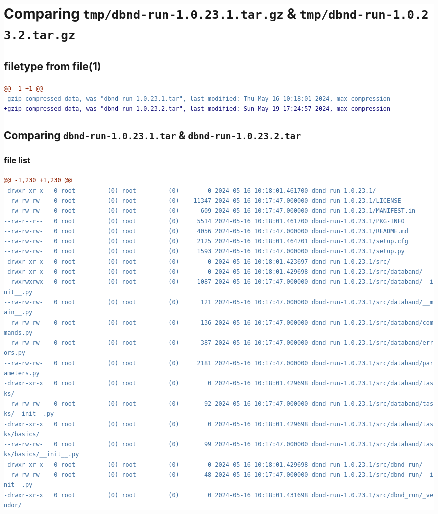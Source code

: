 # Comparing `tmp/dbnd-run-1.0.23.1.tar.gz` & `tmp/dbnd-run-1.0.23.2.tar.gz`

## filetype from file(1)

```diff
@@ -1 +1 @@
-gzip compressed data, was "dbnd-run-1.0.23.1.tar", last modified: Thu May 16 10:18:01 2024, max compression
+gzip compressed data, was "dbnd-run-1.0.23.2.tar", last modified: Sun May 19 17:24:57 2024, max compression
```

## Comparing `dbnd-run-1.0.23.1.tar` & `dbnd-run-1.0.23.2.tar`

### file list

```diff
@@ -1,230 +1,230 @@
-drwxr-xr-x   0 root         (0) root         (0)        0 2024-05-16 10:18:01.461700 dbnd-run-1.0.23.1/
--rw-rw-rw-   0 root         (0) root         (0)    11347 2024-05-16 10:17:47.000000 dbnd-run-1.0.23.1/LICENSE
--rw-rw-rw-   0 root         (0) root         (0)      609 2024-05-16 10:17:47.000000 dbnd-run-1.0.23.1/MANIFEST.in
--rw-r--r--   0 root         (0) root         (0)     5514 2024-05-16 10:18:01.461700 dbnd-run-1.0.23.1/PKG-INFO
--rw-rw-rw-   0 root         (0) root         (0)     4056 2024-05-16 10:17:47.000000 dbnd-run-1.0.23.1/README.md
--rw-rw-rw-   0 root         (0) root         (0)     2125 2024-05-16 10:18:01.464701 dbnd-run-1.0.23.1/setup.cfg
--rw-rw-rw-   0 root         (0) root         (0)     1593 2024-05-16 10:17:47.000000 dbnd-run-1.0.23.1/setup.py
-drwxr-xr-x   0 root         (0) root         (0)        0 2024-05-16 10:18:01.423697 dbnd-run-1.0.23.1/src/
-drwxr-xr-x   0 root         (0) root         (0)        0 2024-05-16 10:18:01.429698 dbnd-run-1.0.23.1/src/databand/
--rwxrwxrwx   0 root         (0) root         (0)     1087 2024-05-16 10:17:47.000000 dbnd-run-1.0.23.1/src/databand/__init__.py
--rw-rw-rw-   0 root         (0) root         (0)      121 2024-05-16 10:17:47.000000 dbnd-run-1.0.23.1/src/databand/__main__.py
--rw-rw-rw-   0 root         (0) root         (0)      136 2024-05-16 10:17:47.000000 dbnd-run-1.0.23.1/src/databand/commands.py
--rw-rw-rw-   0 root         (0) root         (0)      387 2024-05-16 10:17:47.000000 dbnd-run-1.0.23.1/src/databand/errors.py
--rw-rw-rw-   0 root         (0) root         (0)     2181 2024-05-16 10:17:47.000000 dbnd-run-1.0.23.1/src/databand/parameters.py
-drwxr-xr-x   0 root         (0) root         (0)        0 2024-05-16 10:18:01.429698 dbnd-run-1.0.23.1/src/databand/tasks/
--rw-rw-rw-   0 root         (0) root         (0)       92 2024-05-16 10:17:47.000000 dbnd-run-1.0.23.1/src/databand/tasks/__init__.py
-drwxr-xr-x   0 root         (0) root         (0)        0 2024-05-16 10:18:01.429698 dbnd-run-1.0.23.1/src/databand/tasks/basics/
--rw-rw-rw-   0 root         (0) root         (0)       99 2024-05-16 10:17:47.000000 dbnd-run-1.0.23.1/src/databand/tasks/basics/__init__.py
-drwxr-xr-x   0 root         (0) root         (0)        0 2024-05-16 10:18:01.429698 dbnd-run-1.0.23.1/src/dbnd_run/
--rw-rw-rw-   0 root         (0) root         (0)       48 2024-05-16 10:17:47.000000 dbnd-run-1.0.23.1/src/dbnd_run/__init__.py
-drwxr-xr-x   0 root         (0) root         (0)        0 2024-05-16 10:18:01.431698 dbnd-run-1.0.23.1/src/dbnd_run/_vendor/
```